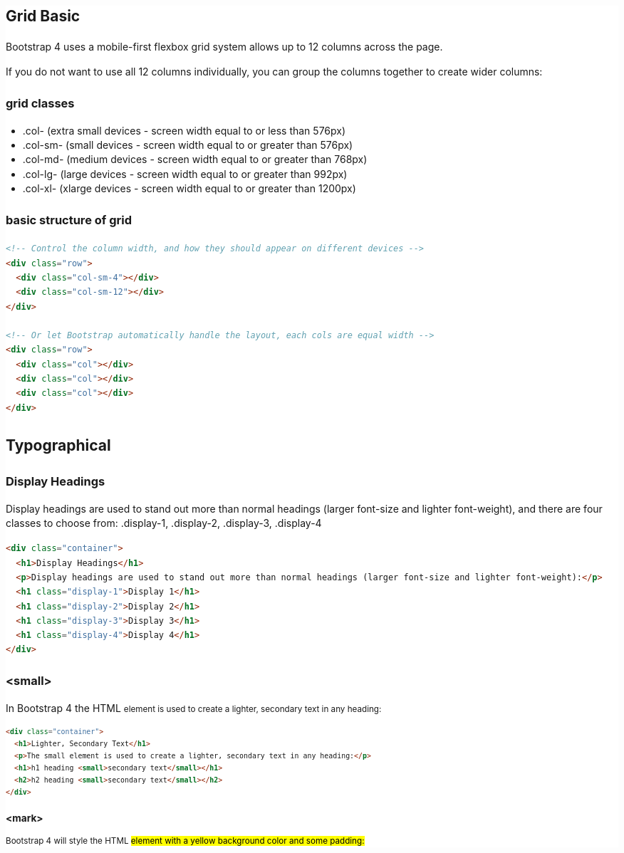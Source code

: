 ## Grid Basic
Bootstrap 4 uses a mobile-first flexbox grid system allows up to 12 columns across the page.

If you do not want to use all 12 columns individually, you can group the columns together to create wider columns:
### grid classes
* .col- (extra small devices - screen width equal to or less than 576px)
* .col-sm- (small devices - screen width equal to or greater than 576px)
* .col-md- (medium devices - screen width equal to or greater than 768px)
* .col-lg- (large devices - screen width equal to or greater than 992px)
* .col-xl- (xlarge devices - screen width equal to or greater than 1200px)
### basic structure of grid
```html
<!-- Control the column width, and how they should appear on different devices -->
<div class="row">
  <div class="col-sm-4"></div>
  <div class="col-sm-12"></div>
</div>

<!-- Or let Bootstrap automatically handle the layout, each cols are equal width -->
<div class="row">
  <div class="col"></div>
  <div class="col"></div>
  <div class="col"></div>
</div>
```
## Typographical
### Display Headings
Display headings are used to stand out more than normal headings (larger font-size and lighter font-weight), and there are four classes to choose from: .display-1, .display-2, .display-3, .display-4
```html
<div class="container">
  <h1>Display Headings</h1>
  <p>Display headings are used to stand out more than normal headings (larger font-size and lighter font-weight):</p>
  <h1 class="display-1">Display 1</h1>
  <h1 class="display-2">Display 2</h1>
  <h1 class="display-3">Display 3</h1>
  <h1 class="display-4">Display 4</h1>
</div>
```
### \<small\>
In Bootstrap 4 the HTML <small> element is used to create a lighter, secondary text in any heading:
```html
<div class="container">
  <h1>Lighter, Secondary Text</h1>
  <p>The small element is used to create a lighter, secondary text in any heading:</p>       
  <h1>h1 heading <small>secondary text</small></h1>
  <h2>h2 heading <small>secondary text</small></h2>
</div>
```
### \<mark\>
Bootstrap 4 will style the HTML <mark> element with a yellow background color and some padding:
